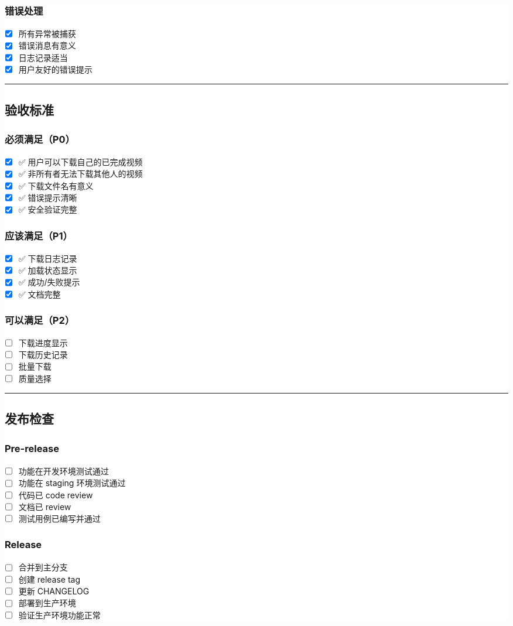 ### 错误处理

- [x] 所有异常被捕获
- [x] 错误消息有意义
- [x] 日志记录适当
- [x] 用户友好的错误提示

---

## 验收标准

### 必须满足（P0）

- [x] ✅ 用户可以下载自己的已完成视频
- [x] ✅ 非所有者无法下载其他人的视频
- [x] ✅ 下载文件名有意义
- [x] ✅ 错误提示清晰
- [x] ✅ 安全验证完整

### 应该满足（P1）

- [x] ✅ 下载日志记录
- [x] ✅ 加载状态显示
- [x] ✅ 成功/失败提示
- [x] ✅ 文档完整

### 可以满足（P2）

- [ ] 下载进度显示
- [ ] 下载历史记录
- [ ] 批量下载
- [ ] 质量选择

---

## 发布检查

### Pre-release

- [ ] 功能在开发环境测试通过
- [ ] 功能在 staging 环境测试通过
- [ ] 代码已 code review
- [ ] 文档已 review
- [ ] 测试用例已编写并通过

### Release

- [ ] 合并到主分支
- [ ] 创建 release tag
- [ ] 更新 CHANGELOG
- [ ] 部署到生产环境
- [ ] 验证生产环境功能正常
